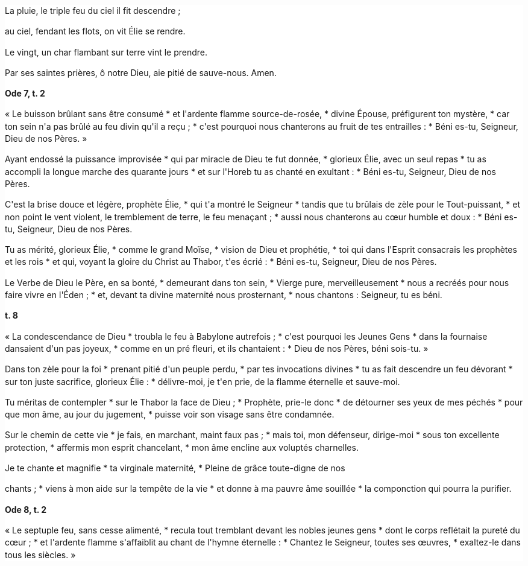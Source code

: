 La pluie, le triple feu du ciel il fit descendre ;

au ciel, fendant les flots, on vit Élie se rendre.

Le vingt, un char flambant sur terre vint le prendre.

Par ses saintes prières, ô notre Dieu, aie pitié de sauve-nous. Amen.

**Ode 7, t. 2**

« Le buisson brûlant sans être consumé \* et l'ardente flamme source-de-rosée, \* divine Épouse, préfigurent ton mystère, \* car ton sein n'a pas brûlé au feu divin qu'il a reçu ; \* c'est pourquoi nous chanterons au fruit de tes entrailles : \* Béni es-tu, Seigneur, Dieu de nos Pères. »

Ayant endossé la puissance improvisée \* qui par miracle de Dieu te fut donnée, \* glorieux Élie, avec un seul repas \* tu as accompli la longue marche des quarante jours \* et sur l'Horeb tu as chanté en exultant : \* Béni es-tu, Seigneur, Dieu de nos Pères.

C'est la brise douce et légère, prophète Élie, \* qui t'a montré le Seigneur \* tandis que tu brûlais de zèle pour le Tout-puissant, \* et non point le vent violent, le tremblement de terre, le feu menaçant ; \* aussi nous chanterons au cœur humble et doux : \* Béni es-tu, Seigneur, Dieu de nos Pères.

Tu as mérité, glorieux Élie, \* comme le grand Moïse, \* vision de Dieu et prophétie, \* toi qui dans l'Esprit consacrais les prophètes et les rois \* et qui, voyant la gloire du Christ au Thabor, t'es écrié : \* Béni es-tu, Seigneur, Dieu de nos Pères.

Le Verbe de Dieu le Père, en sa bonté, \* demeurant dans ton sein, \* Vierge pure, merveilleusement \* nous a recréés pour nous faire vivre en l'Éden ; \* et, devant ta divine maternité nous prosternant, \* nous chantons : Seigneur, tu es béni.

**t. 8**

« La condescendance de Dieu \* troubla le feu à Babylone autrefois ; \* c'est pourquoi les Jeunes Gens \* dans la fournaise dansaient d'un pas joyeux, \* comme en un pré fleuri, et ils chantaient : \* Dieu de nos Pères, béni sois-tu. »

Dans ton zèle pour la foi \* prenant pitié d'un peuple perdu, \* par tes invocations divines \* tu as fait descendre un feu dévorant \* sur ton juste sacrifice, glorieux Élie : \* délivre-moi, je t'en prie, de la flamme éternelle et sauve-moi.

Tu méritas de contempler \* sur le Thabor la face de Dieu ; \* Prophète, prie-le donc \* de détourner ses yeux de mes péchés \* pour que mon âme, au jour du jugement, \* puisse voir son visage sans être condamnée.

Sur le chemin de cette vie \* je fais, en marchant, maint faux pas ; \* mais toi, mon défenseur, dirige-moi \* sous ton excellente protection, \* affermis mon esprit chancelant, \* mon âme encline aux voluptés charnelles.

Je te chante et magnifie \* ta virginale maternité, \* Pleine de grâce toute-digne de nos

chants ; \* viens à mon aide sur la tempête de la vie \* et donne à ma pauvre âme souillée \* la componction qui pourra la purifier.

**Ode 8, t. 2**

« Le septuple feu, sans cesse alimenté, \* recula tout tremblant devant les nobles jeunes gens \* dont le corps reflétait la pureté du cœur ; \* et l'ardente flamme s'affaiblit au chant de l'hymne éternelle : \* Chantez le Seigneur, toutes ses œuvres, \* exaltez-le dans tous les siècles. »
